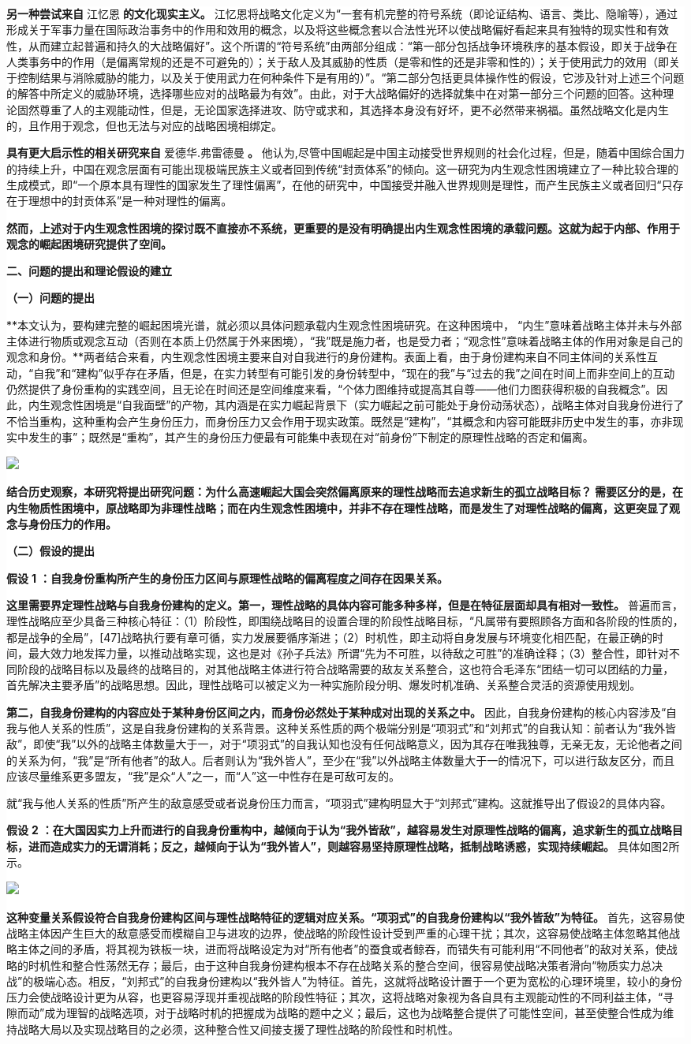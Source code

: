  **另一种尝试来自** 江忆恩 **的文化现实主义。**
江忆恩将战略文化定义为“一套有机完整的符号系统（即论证结构、语言、类比、隐喻等），通过形成关于军事力量在国际政治事务中的作用和效用的概念，以及将这些概念套以合法性光环以使战略偏好看起来具有独特的现实性和有效性，从而建立起普遍和持久的大战略偏好”。这个所谓的“符号系统”由两部分组成：“第一部分包括战争环境秩序的基本假设，即关于战争在人类事务中的作用（是偏离常规的还是不可避免的）；关于敌人及其威胁的性质（是零和性的还是非零和性的）；关于使用武力的效用（即关于控制结果与消除威胁的能力，以及关于使用武力在何种条件下是有用的）”。“第二部分包括更具体操作性的假设，它涉及针对上述三个问题的解答中所定义的威胁环境，选择哪些应对的战略最为有效”。由此，对于大战略偏好的选择就集中在对第一部分三个问题的回答。这种理论固然尊重了人的主观能动性，但是，无论国家选择进攻、防守或求和，其选择本身没有好坏，更不必然带来祸福。虽然战略文化是内生的，且作用于观念，但也无法与对应的战略困境相绑定。

 **具有更大启示性的相关研究来自** 爱德华.弗雷德曼 **。**
他认为,尽管中国崛起是中国主动接受世界规则的社会化过程，但是，随着中国综合国力的持续上升，中国在观念层面有可能出现极端民族主义或者回到传统“封贡体系”的倾向。这一研究为内生观念性困境建立了一种比较合理的生成模式，即“一个原本具有理性的国家发生了理性偏离”，在他的研究中，中国接受并融入世界规则是理性，而产生民族主义或者回归“只存在于理想中的封贡体系”是一种对理性的偏离。

**然而，上述对于内生观念性困境的探讨既不直接亦不系统，更重要的是没有明确提出内生观念性困境的承载问题。这就为起于内部、作用于观念的崛起困境研究提供了空间。**

 **二、问题的提出和理论假设的建立**

 **（一）问题的提出**

**本文认为，要构建完整的崛起困境光谱，就必须以具体问题承载内生观念性困境研究。在这种困境中，
“内生”意味着战略主体并未与外部主体进行物质或观念互动（否则在本质上仍然属于外来困境），“我”既是施力者，也是受力者；“观念性”意味着战略主体的作用对象是自己的观念和身份。**两者结合来看，内生观念性困境主要来自对自我进行的身份建构。表面上看，由于身份建构来自不同主体间的关系性互动，“自我”和“建构”似乎存在矛盾，但是，在实力转型有可能引发的身份转型中，“现在的我”与“过去的我”之间在时间上而非空间上的互动仍然提供了身份重构的实践空间，且无论在时间还是空间维度来看，“个体力图维持或提高其自尊——他们力图获得积极的自我概念”。因此，内生观念性困境是“自我面壁”的产物，其内涵是在实力崛起背景下（实力崛起之前可能处于身份动荡状态），战略主体对自我身份进行了不恰当重构，这种重构会产生身份压力，而身份压力又会作用于现实政策。既然是“建构”，“其概念和内容可能既非历史中发生的事，亦非现实中发生的事”；既然是“重构”，其产生的身份压力便最有可能集中表现在对“前身份”下制定的原理性战略的否定和偏离。

![](/images/3803/5.png)

 **结合历史观察，本研究将提出研究问题：为什么高速崛起大国会突然偏离原来的理性战略而去追求新生的孤立战略目标？**
**需要区分的是，在内生物质性困境中，原战略即为非理性战略；而在内生观念性困境中，并非不存在理性战略，而是发生了对理性战略的偏离，这更突显了观念与身份压力的作用。**

 **（二）假设的提出**

 **假设** **1** **：自我身份重构所产生的身份压力区间与原理性战略的偏离程度之间存在因果关系。**

 **这里需要界定理性战略与自我身份建构的定义。第一，理性战略的具体内容可能多种多样，但是在特征层面却具有相对一致性。**
普遍而言，理性战略应至少具备三种核心特征：（1）阶段性，即围绕战略目的设置合理的阶段性战略目标，“凡属带有要照顾各方面和各阶段的性质的，都是战争的全局”，[47]战略执行要有章可循，实力发展要循序渐进；（2）时机性，即主动将自身发展与环境变化相匹配，在最正确的时间，最大效力地发挥力量，以推动战略实现，这也是对《孙子兵法》所谓“先为不可胜，以待敌之可胜”的准确诠释；（3）整合性，即针对不同阶段的战略目标以及最终的战略目的，对其他战略主体进行符合战略需要的敌友关系整合，这也符合毛泽东“团结一切可以团结的力量，首先解决主要矛盾”的战略思想。因此，理性战略可以被定义为一种实施阶段分明、爆发时机准确、关系整合灵活的资源使用规划。

 **第二，自我身份建构的内容应处于某种身份区间之内，而身份必然处于某种成对出现的关系之中。**
因此，自我身份建构的核心内容涉及“自我与他人关系的性质”，这是自我身份建构的关系背景。这种关系性质的两个极端分别是“项羽式”和“刘邦式”的自我认知：前者认为“我外皆敌”，即使“我”以外的战略主体数量大于一，对于“项羽式”的自我认知也没有任何战略意义，因为其存在唯我独尊，无亲无友，无论他者之间的关系为何，“我”是“所有他者”的敌人。后者则认为“我外皆人”，至少在“我”以外战略主体数量大于一的情况下，可以进行敌友区分，而且应该尽量维系更多盟友，“我”是众“人”之一，而“人”这一中性存在是可敌可友的。

就“我与他人关系的性质”所产生的敌意感受或者说身份压力而言，“项羽式”建构明显大于“刘邦式”建构。这就推导出了假设2的具体内容。

**假设** **2**
**：在大国因实力上升而进行的自我身份重构中，越倾向于认为“我外皆敌”，越容易发生对原理性战略的偏离，追求新生的孤立战略目标，进而造成实力的无谓消耗；反之，越倾向于认为“我外皆人”，则越容易坚持原理性战略，抵制战略诱惑，实现持续崛起。**
具体如图2所示。

![](/images/3803/6.png)

 **这种变量关系假设符合自我身份建构区间与理性战略特征的逻辑对应关系。“项羽式”的自我身份建构以“我外皆敌”为特征。**
首先，这容易使战略主体因产生巨大的敌意感受而模糊自卫与进攻的边界，使战略的阶段性设计受到严重的心理干扰；其次，这容易使战略主体忽略其他战略主体之间的矛盾，将其视为铁板一块，进而将战略设定为对“所有他者”的蚕食或者鲸吞，而错失有可能利用“不同他者”的敌对关系，使战略的时机性和整合性荡然无存；最后，由于这种自我身份建构根本不存在战略关系的整合空间，很容易使战略决策者滑向“物质实力总决战”的极端心态。相反，“刘邦式”的自我身份建构以“我外皆人”为特征。首先，这就将战略设计置于一个更为宽松的心理环境里，较小的身份压力会使战略设计更为从容，也更容易浮现并重视战略的阶段性特征；其次，这将战略对象视为各自具有主观能动性的不同利益主体，“寻隙而动”成为理智的战略选项，对于战略时机的把握成为战略的题中之义；最后，这也为战略整合提供了可能性空间，甚至使整合性成为维持战略大局以及实现战略目的之必须，这种整合性又间接支援了理性战略的阶段性和时机性。  
